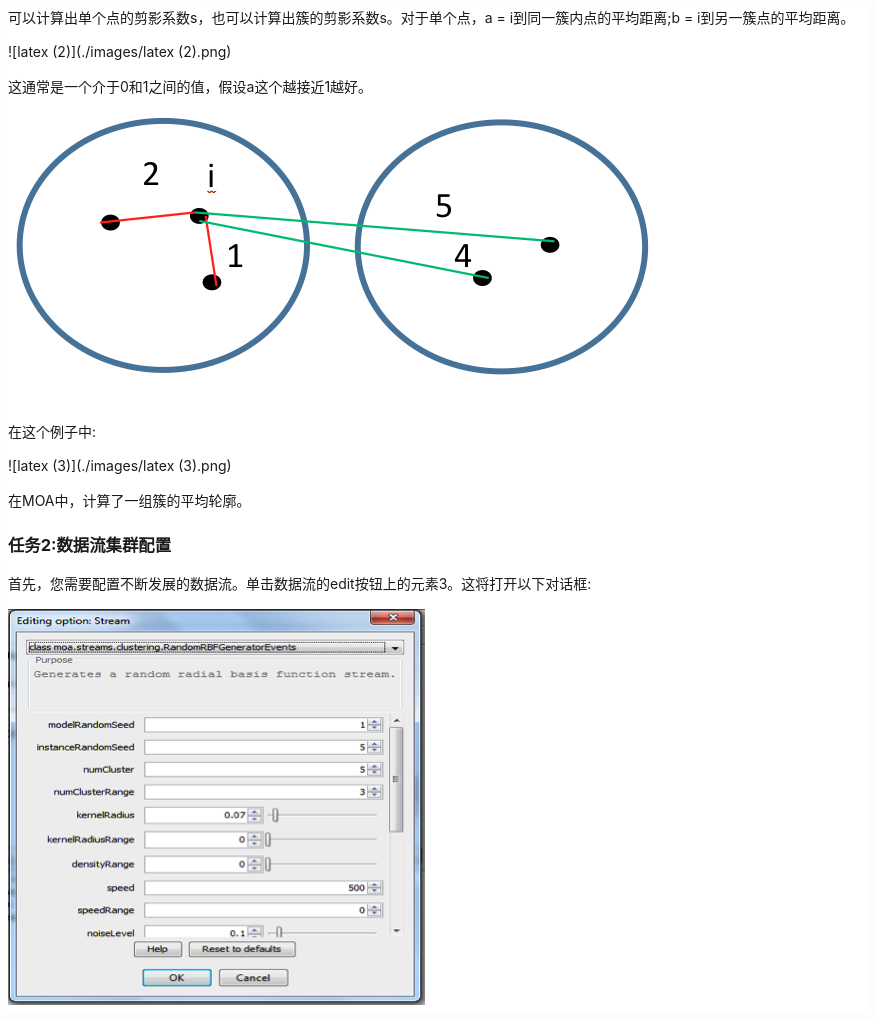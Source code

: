 可以计算出单个点的剪影系数s，也可以计算出簇的剪影系数s。对于单个点，a = i到同一簇内点的平均距离;b = i到另一簇点的平均距离。

![latex (2)](./images/latex (2).png)

这通常是一个介于0和1之间的值，假设a这个越接近1越好。

![Silhouette](./images/Silhouette.png)

在这个例子中:

![latex (3)](./images/latex (3).png)

在MOA中，计算了一组簇的平均轮廓。

### 任务2:数据流集群配置
首先，您需要配置不断发展的数据流。单击数据流的edit按钮上的元素3。这将打开以下对话框:

![Stream](./images/Stream.png)
